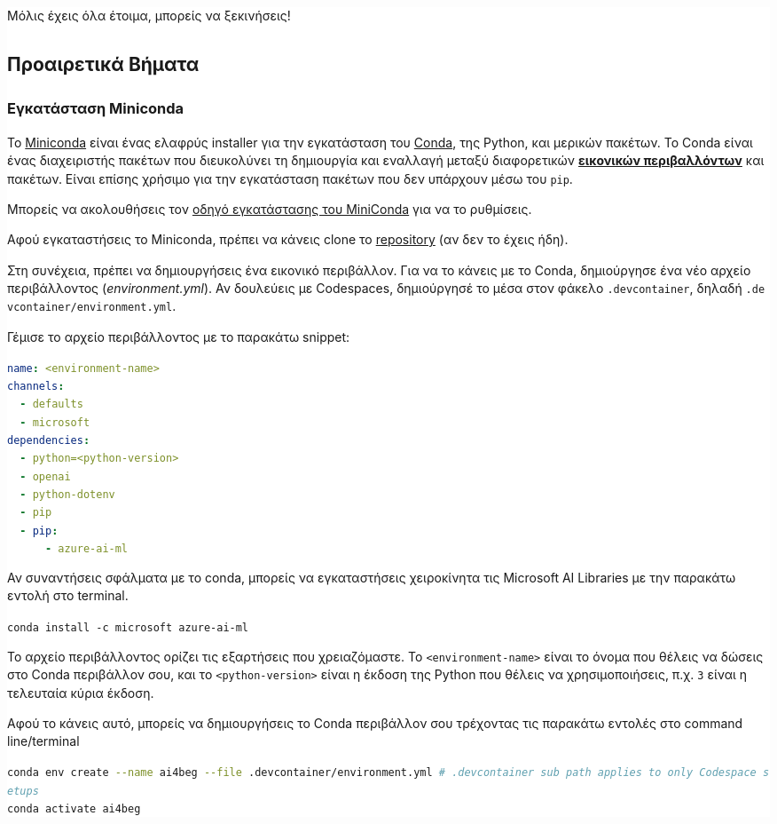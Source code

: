 Μόλις έχεις όλα έτοιμα, μπορείς να ξεκινήσεις!

## Προαιρετικά Βήματα

### Εγκατάσταση Miniconda

Το [Miniconda](https://conda.io/en/latest/miniconda.html?WT.mc_id=academic-105485-koreyst) είναι ένας ελαφρύς installer για την εγκατάσταση του [Conda](https://docs.conda.io/en/latest?WT.mc_id=academic-105485-koreyst), της Python, και μερικών πακέτων.
Το Conda είναι ένας διαχειριστής πακέτων που διευκολύνει τη δημιουργία και εναλλαγή μεταξύ διαφορετικών [**εικονικών περιβαλλόντων**](https://docs.python.org/3/tutorial/venv.html?WT.mc_id=academic-105485-koreyst) και πακέτων. Είναι επίσης χρήσιμο για την εγκατάσταση πακέτων που δεν υπάρχουν μέσω του `pip`.

Μπορείς να ακολουθήσεις τον [οδηγό εγκατάστασης του MiniConda](https://docs.anaconda.com/free/miniconda/#quick-command-line-install?WT.mc_id=academic-105485-koreyst) για να το ρυθμίσεις.

Αφού εγκαταστήσεις το Miniconda, πρέπει να κάνεις clone το [repository](https://github.com/microsoft/generative-ai-for-beginners/fork?WT.mc_id=academic-105485-koreyst) (αν δεν το έχεις ήδη).

Στη συνέχεια, πρέπει να δημιουργήσεις ένα εικονικό περιβάλλον. Για να το κάνεις με το Conda, δημιούργησε ένα νέο αρχείο περιβάλλοντος (_environment.yml_). Αν δουλεύεις με Codespaces, δημιούργησέ το μέσα στον φάκελο `.devcontainer`, δηλαδή `.devcontainer/environment.yml`.

Γέμισε το αρχείο περιβάλλοντος με το παρακάτω snippet:

```yml
name: <environment-name>
channels:
  - defaults
  - microsoft
dependencies:
  - python=<python-version>
  - openai
  - python-dotenv
  - pip
  - pip:
      - azure-ai-ml
```

Αν συναντήσεις σφάλματα με το conda, μπορείς να εγκαταστήσεις χειροκίνητα τις Microsoft AI Libraries με την παρακάτω εντολή στο terminal.

```
conda install -c microsoft azure-ai-ml
```

Το αρχείο περιβάλλοντος ορίζει τις εξαρτήσεις που χρειαζόμαστε. Το `<environment-name>` είναι το όνομα που θέλεις να δώσεις στο Conda περιβάλλον σου, και το `<python-version>` είναι η έκδοση της Python που θέλεις να χρησιμοποιήσεις, π.χ. `3` είναι η τελευταία κύρια έκδοση.

Αφού το κάνεις αυτό, μπορείς να δημιουργήσεις το Conda περιβάλλον σου τρέχοντας τις παρακάτω εντολές στο command line/terminal

```bash
conda env create --name ai4beg --file .devcontainer/environment.yml # .devcontainer sub path applies to only Codespace setups
conda activate ai4beg
```
